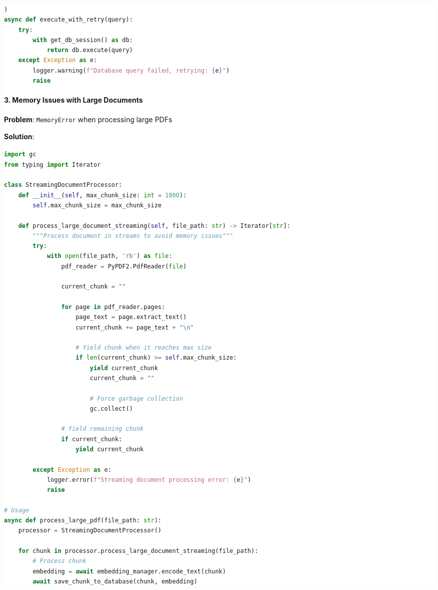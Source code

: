 ```python
)
async def execute_with_retry(query):
    try:
        with get_db_session() as db:
            return db.execute(query)
    except Exception as e:
        logger.warning(f"Database query failed, retrying: {e}")
        raise
```

#### 3. Memory Issues with Large Documents

**Problem**: `MemoryError` when processing large PDFs

**Solution**:
```python
import gc
from typing import Iterator

class StreamingDocumentProcessor:
    def __init__(self, max_chunk_size: int = 1000):
        self.max_chunk_size = max_chunk_size
    
    def process_large_document_streaming(self, file_path: str) -> Iterator[str]:
        """Process document in streams to avoid memory issues"""
        try:
            with open(file_path, 'rb') as file:
                pdf_reader = PyPDF2.PdfReader(file)
                
                current_chunk = ""
                
                for page in pdf_reader.pages:
                    page_text = page.extract_text()
                    current_chunk += page_text + "\n"
                    
                    # Yield chunk when it reaches max size
                    if len(current_chunk) >= self.max_chunk_size:
                        yield current_chunk
                        current_chunk = ""
                        
                        # Force garbage collection
                        gc.collect()
                
                # Yield remaining chunk
                if current_chunk:
                    yield current_chunk
                    
        except Exception as e:
            logger.error(f"Streaming document processing error: {e}")
            raise

# Usage
async def process_large_pdf(file_path: str):
    processor = StreamingDocumentProcessor()
    
    for chunk in processor.process_large_document_streaming(file_path):
        # Process chunk
        embedding = await embedding_manager.encode_text(chunk)
        await save_chunk_to_database(chunk, embedding)
```
